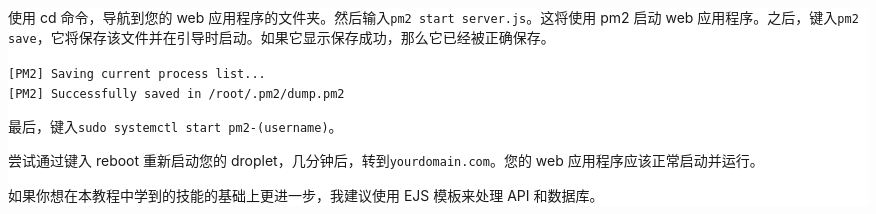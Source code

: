 使用 cd 命令，导航到您的 web 应用程序的文件夹。然后输入`pm2 start server.js`。这将使用 pm2 启动 web 应用程序。之后，键入`pm2 save`，它将保存该文件并在引导时启动。如果它显示保存成功，那么它已经被正确保存。

```
[PM2] Saving current process list...
[PM2] Successfully saved in /root/.pm2/dump.pm2 
```

最后，键入`sudo systemctl start pm2-(username)`。

尝试通过键入 reboot 重新启动您的 droplet，几分钟后，转到`yourdomain.com`。您的 web 应用程序应该正常启动并运行。

如果你想在本教程中学到的技能的基础上更进一步，我建议使用 EJS 模板来处理 API 和数据库。